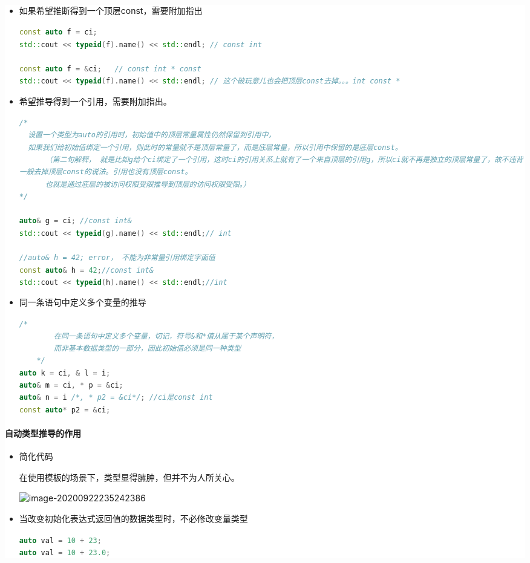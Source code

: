 
- 如果希望推断得到一个顶层const，需要附加指出

  ```c++
  const auto f = ci;
  std::cout << typeid(f).name() << std::endl; // const int
  
  const auto f = &ci;	// const int * const
  std::cout << typeid(f).name() << std::endl; // 这个破玩意儿也会把顶层const去掉。。。int const *
  ```

- 希望推导得到一个引用，需要附加指出。

  ```c++
  /*
  	设置一个类型为auto的引用时，初始值中的顶层常量属性仍然保留到引用中，
  	如果我们给初始值绑定一个引用，则此时的常量就不是顶层常量了，而是底层常量，所以引用中保留的是底层const。
  		（第二句解释， 就是比如g给个ci绑定了一个引用，这时ci的引用关系上就有了一个来自顶层的引用g，所以ci就不再是独立的顶层常量了，故不违背一般去掉顶层const的说法。引用也没有顶层const。
  		也就是通过底层的被访问权限受限推导到顶层的访问权限受限。）
  */
  
  auto& g = ci; //const int& 
  std::cout << typeid(g).name() << std::endl;// int
  
  //auto& h = 42; error， 不能为非常量引用绑定字面值
  const auto& h = 42;//const int& 
  std::cout << typeid(h).name() << std::endl;//int
  ```

- 同一条语句中定义多个变量的推导

  ```c++
  /*
          在同一条语句中定义多个变量，切记，符号&和*值从属于某个声明符，
          而非基本数据类型的一部分，因此初始值必须是同一种类型
      */
  auto k = ci, & l = i;
  auto& m = ci, * p = &ci;
  auto& n = i /*, * p2 = &ci*/; //ci是const int
  const auto* p2 = &ci;
  ```

#### 自动类型推导的作用

-   简化代码

    在使用模板的场景下，类型显得臃肿，但并不为人所关心。

    ![image-20200922235242386](https://gitee.com/masstsing/picgo-picserver/raw/master/20200922235242.png)

-   当改变初始化表达式返回值的数据类型时，不必修改变量类型

    ```c++
    auto val = 10 + 23;
    auto val = 10 + 23.0;
    ```
